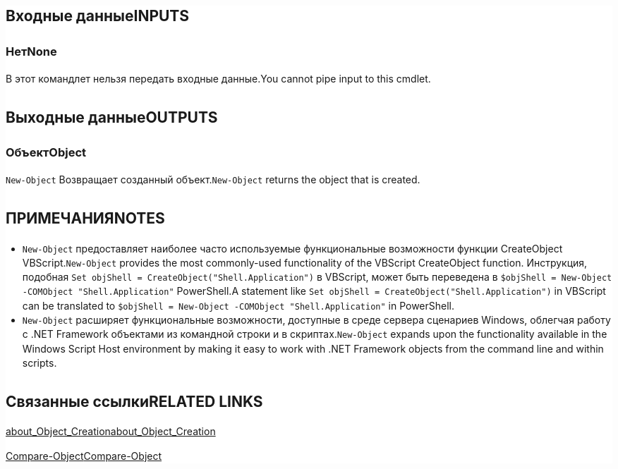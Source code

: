 ## <span data-ttu-id="fc32b-166">Входные данные</span><span class="sxs-lookup"><span data-stu-id="fc32b-166">INPUTS</span></span>

### <span data-ttu-id="fc32b-167">Нет</span><span class="sxs-lookup"><span data-stu-id="fc32b-167">None</span></span>

<span data-ttu-id="fc32b-168">В этот командлет нельзя передать входные данные.</span><span class="sxs-lookup"><span data-stu-id="fc32b-168">You cannot pipe input to this cmdlet.</span></span>

## <span data-ttu-id="fc32b-169">Выходные данные</span><span class="sxs-lookup"><span data-stu-id="fc32b-169">OUTPUTS</span></span>

### <span data-ttu-id="fc32b-170">Объект</span><span class="sxs-lookup"><span data-stu-id="fc32b-170">Object</span></span>

<span data-ttu-id="fc32b-171">`New-Object` Возвращает созданный объект.</span><span class="sxs-lookup"><span data-stu-id="fc32b-171">`New-Object` returns the object that is created.</span></span>

## <span data-ttu-id="fc32b-172">ПРИМЕЧАНИЯ</span><span class="sxs-lookup"><span data-stu-id="fc32b-172">NOTES</span></span>

- <span data-ttu-id="fc32b-173">`New-Object` предоставляет наиболее часто используемые функциональные возможности функции CreateObject VBScript.</span><span class="sxs-lookup"><span data-stu-id="fc32b-173">`New-Object` provides the most commonly-used functionality of the VBScript CreateObject function.</span></span> <span data-ttu-id="fc32b-174">Инструкция, подобная `Set objShell = CreateObject("Shell.Application")` в VBScript, может быть переведена в `$objShell = New-Object -COMObject "Shell.Application"` PowerShell.</span><span class="sxs-lookup"><span data-stu-id="fc32b-174">A statement like `Set objShell = CreateObject("Shell.Application")` in VBScript can be translated to `$objShell = New-Object -COMObject "Shell.Application"` in PowerShell.</span></span>
- <span data-ttu-id="fc32b-175">`New-Object` расширяет функциональные возможности, доступные в среде сервера сценариев Windows, облегчая работу с .NET Framework объектами из командной строки и в скриптах.</span><span class="sxs-lookup"><span data-stu-id="fc32b-175">`New-Object` expands upon the functionality available in the Windows Script Host environment by making it easy to work with .NET Framework objects from the command line and within scripts.</span></span>

## <span data-ttu-id="fc32b-176">Связанные ссылки</span><span class="sxs-lookup"><span data-stu-id="fc32b-176">RELATED LINKS</span></span>

[<span data-ttu-id="fc32b-177">about_Object_Creation</span><span class="sxs-lookup"><span data-stu-id="fc32b-177">about_Object_Creation</span></span>](../Microsoft.PowerShell.Core/About/about_Object_Creation.md)

[<span data-ttu-id="fc32b-178">Compare-Object</span><span class="sxs-lookup"><span data-stu-id="fc32b-178">Compare-Object</span></span>](Compare-Object.md)
